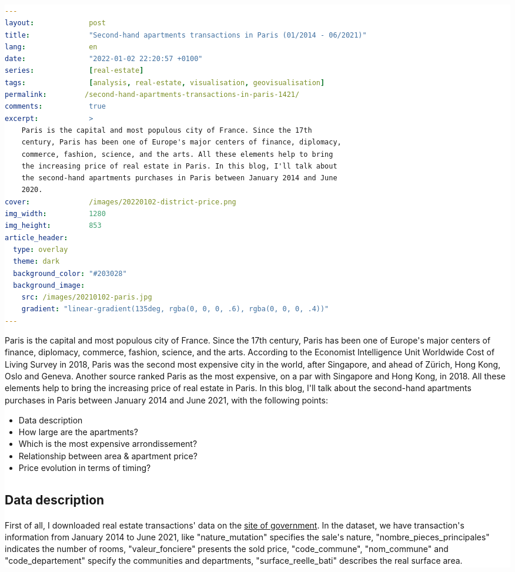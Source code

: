 ```yaml
---
layout:             post
title:              "Second-hand apartments transactions in Paris (01/2014 - 06/2021)"
lang:               en
date:               "2022-01-02 22:20:57 +0100"
series:             [real-estate]
tags:               [analysis, real-estate, visualisation, geovisualisation]
permalink:         /second-hand-apartments-transactions-in-paris-1421/
comments:           true
excerpt:            >
    Paris is the capital and most populous city of France. Since the 17th
    century, Paris has been one of Europe's major centers of finance, diplomacy,
    commerce, fashion, science, and the arts. All these elements help to bring
    the increasing price of real estate in Paris. In this blog, I'll talk about
    the second-hand apartments purchases in Paris between January 2014 and June
    2020.
cover:              /images/20220102-district-price.png
img_width:          1280
img_height:         853
article_header:
  type: overlay
  theme: dark
  background_color: "#203028"
  background_image:
    src: /images/20210102-paris.jpg
    gradient: "linear-gradient(135deg, rgba(0, 0, 0, .6), rgba(0, 0, 0, .4))"
---
```


Paris is the capital and most populous city of France. Since the 17th century,
Paris has been one of Europe's major centers of finance, diplomacy, commerce,
fashion, science, and the arts. According to the Economist Intelligence Unit
Worldwide Cost of Living Survey in 2018, Paris was the second most expensive
city in the world, after Singapore, and ahead of Zürich, Hong Kong, Oslo and
Geneva. Another source ranked Paris as the most expensive, on a par with
Singapore and Hong Kong, in 2018. All these elements help to bring the
increasing price of real estate in Paris. In this blog, I'll talk about the
second-hand apartments purchases in Paris between January 2014 and June 2021,
with the following points:
- Data description
- How large are the apartments?
- Which is the most expensive arrondissement?
- Relationship between area & apartment price?
- Price evolution in terms of timing?

## Data description
First of all, I downloaded real estate transactions' data on the [site of
government][datasource1]. In the dataset, we have transaction's information
from January 2014 to June 2021, like "nature_mutation" specifies the sale's
nature, "nombre_pieces_principales" indicates the number of rooms,
"valeur_fonciere" presents the sold price, "code_commune", "nom_commune" and
"code_departement" specify the communities and departments, "surface_reelle_bati"
describes the real surface area.


[datasource1]: https://www.data.gouv.fr/fr/datasets/5c4ae55a634f4117716d5656/
[datasource2]: https://github.com/gregoiredavid/france-geojson/blob/master/departements.geojson
[datasource3]: https://www.data.gouv.fr/fr/datasets/apur-communes-ile-de-france/
[wiki-paris]: https://en.wikipedia.org/wiki/Paris
[ts1]: https://towardsdatascience.com/analyzing-time-series-data-in-pandas-be3887fdd621
[ts2]: https://towardsdatascience.com/time-series-analysis-in-python-an-introduction-70d5a5b1d52a
[r1]: https://www.parisattitude.com/rent-apartment-paris-18.aspx
[r2]: https://www.engelvoelkers.com/fr-fr/paris/guide-immobilier-16eme-arrondissement/
[backgroud-img]: https://pixabay.com/photos/paris-france-eiffel-tower-night-1836415/